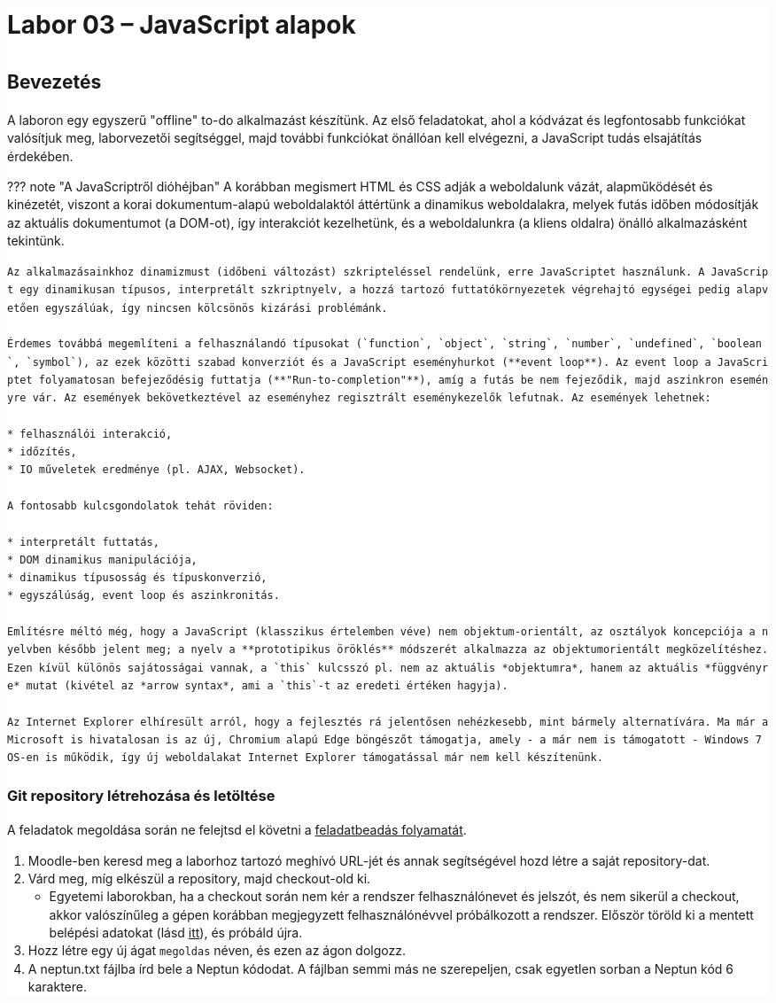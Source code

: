 # Labor 03 – JavaScript alapok

## Bevezetés

A laboron egy egyszerű "offline" to-do alkalmazást készítünk. Az első feladatokat, ahol a kódvázat és legfontosabb funkciókat valósítjuk meg, laborvezetői segítséggel, majd további funkciókat önállóan kell elvégezni, a JavaScript tudás elsajátítás érdekében.

??? note "A JavaScriptről dióhéjban"
    A korábban megismert HTML és CSS adják a weboldalunk vázát, alapműködését és kinézetét, viszont a korai dokumentum-alapú weboldalaktól áttértünk a dinamikus weboldalakra, melyek futás időben módosítják az aktuális dokumentumot (a DOM-ot), így interakciót kezelhetünk, és a weboldalunkra (a kliens oldalra) önálló alkalmazásként tekintünk.

    Az alkalmazásainkhoz dinamizmust (időbeni változást) szkripteléssel rendelünk, erre JavaScriptet használunk. A JavaScript egy dinamikusan típusos, interpretált szkriptnyelv, a hozzá tartozó futtatókörnyezetek végrehajtó egységei pedig alapvetően egyszálúak, így nincsen kölcsönös kizárási problémánk.

    Érdemes továbbá megemlíteni a felhasználandó típusokat (`function`, `object`, `string`, `number`, `undefined`, `boolean`, `symbol`), az ezek közötti szabad konverziót és a JavaScript eseményhurkot (**event loop**). Az event loop a JavaScriptet folyamatosan befejeződésig futtatja (**"Run-to-completion"**), amíg a futás be nem fejeződik, majd aszinkron eseményre vár. Az események bekövetkeztével az eseményhez regisztrált eseménykezelők lefutnak. Az események lehetnek:

    * felhasználói interakció,
    * időzítés,
    * IO műveletek eredménye (pl. AJAX, Websocket).

    A fontosabb kulcsgondolatok tehát röviden:

    * interpretált futtatás,
    * DOM dinamikus manipulációja,
    * dinamikus típusosság és típuskonverzió,
    * egyszálúság, event loop és aszinkronitás.

    Említésre méltó még, hogy a JavaScript (klasszikus értelemben véve) nem objektum-orientált, az osztályok koncepciója a nyelvben később jelent meg; a nyelv a **prototipikus öröklés** módszerét alkalmazza az objektumorientált megközelítéshez. Ezen kívül különös sajátosságai vannak, a `this` kulcsszó pl. nem az aktuális *objektumra*, hanem az aktuális *függvényre* mutat (kivétel az *arrow syntax*, ami a `this`-t az eredeti értéken hagyja).

    Az Internet Explorer elhíresült arról, hogy a fejlesztés rá jelentősen nehézkesebb, mint bármely alternatívára. Ma már a Microsoft is hivatalosan is az új, Chromium alapú Edge böngészőt támogatja, amely - a már nem is támogatott - Windows 7 OS-en is működik, így új weboldalakat Internet Explorer támogatással már nem kell készítenünk.

### Git repository létrehozása és letöltése

A feladatok megoldása során ne felejtsd el követni a [feladatbeadás folyamatát](../../tudnivalok/github/GitHub.md).

1. Moodle-ben keresd meg a laborhoz tartozó meghívó URL-jét és annak segítségével hozd létre a saját repository-dat.
2. Várd meg, míg elkészül a repository, majd checkout-old ki.
    * Egyetemi laborokban, ha a checkout során nem kér a rendszer felhasználónevet és jelszót, és nem sikerül a checkout, akkor valószínűleg a gépen korábban megjegyzett felhasználónévvel próbálkozott a rendszer. Először töröld ki a mentett belépési adatokat (lásd [itt](../../tudnivalok/github/GitHub-credentials.md)), és próbáld újra.
3. Hozz létre egy új ágat `megoldas` néven, és ezen az ágon dolgozz.
4. A neptun.txt fájlba írd bele a Neptun kódodat. A fájlban semmi más ne szerepeljen, csak egyetlen sorban a Neptun kód 6 karaktere.
